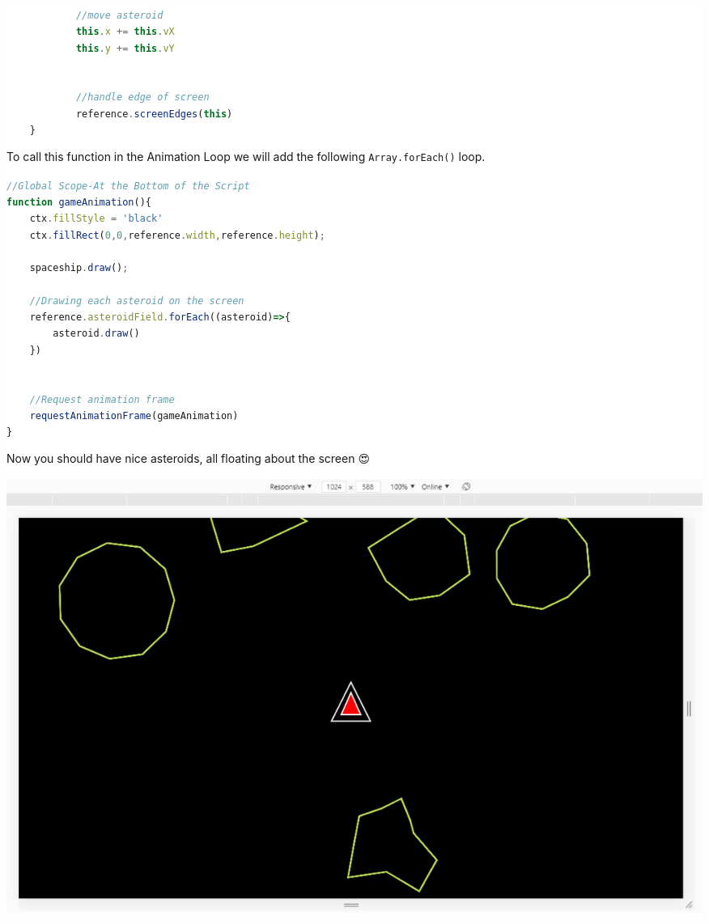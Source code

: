 ```js
            //move asteroid
            this.x += this.vX
            this.y += this.vY
            
            
            //handle edge of screen
            reference.screenEdges(this)
    }

```

To call this function in the Animation Loop we will add the following `Array.forEach()` loop.

```js
//Global Scope-At the Bottom of the Script
function gameAnimation(){
    ctx.fillStyle = 'black'
    ctx.fillRect(0,0,reference.width,reference.height);

    spaceship.draw();

    //Drawing each asteroid on the screen
    reference.asteroidField.forEach((asteroid)=>{
        asteroid.draw()
    })


    //Request animation frame
    requestAnimationFrame(gameAnimation)
}

```
Now you should have nice asteroids, all floating about the screen 😍

<img src="imgs/asteroid-example-finalRender.png" alt="">
